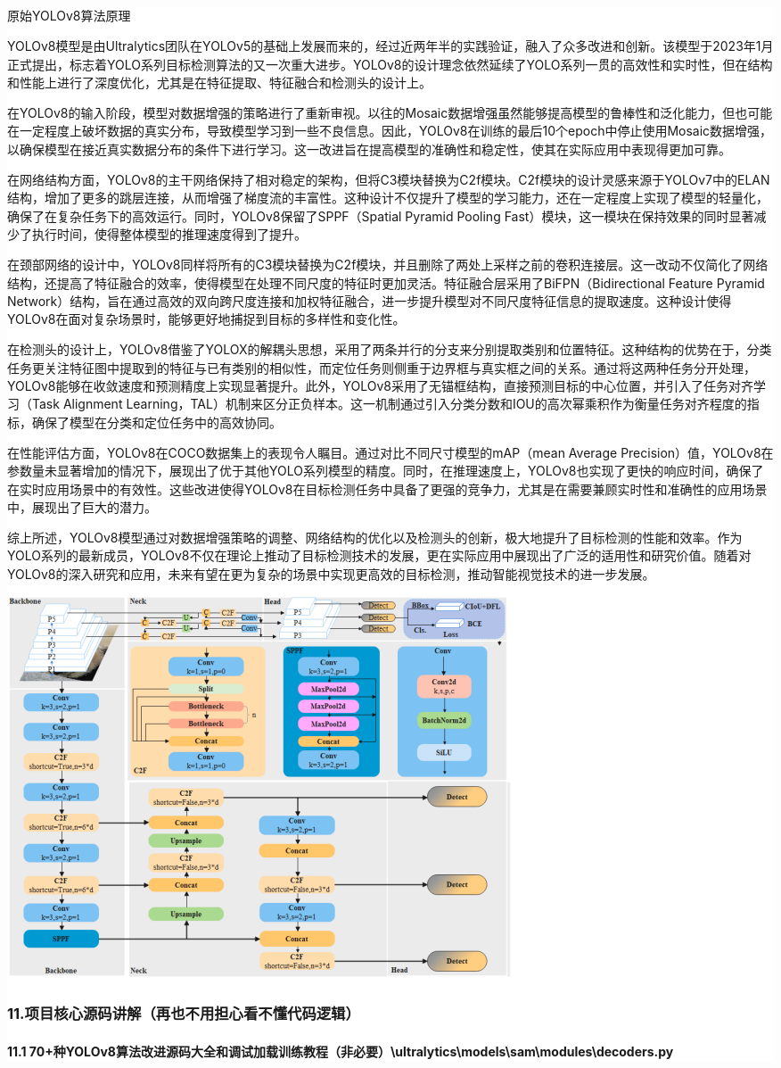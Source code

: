 原始YOLOv8算法原理

YOLOv8模型是由Ultralytics团队在YOLOv5的基础上发展而来的，经过近两年半的实践验证，融入了众多改进和创新。该模型于2023年1月正式提出，标志着YOLO系列目标检测算法的又一次重大进步。YOLOv8的设计理念依然延续了YOLO系列一贯的高效性和实时性，但在结构和性能上进行了深度优化，尤其是在特征提取、特征融合和检测头的设计上。

在YOLOv8的输入阶段，模型对数据增强的策略进行了重新审视。以往的Mosaic数据增强虽然能够提高模型的鲁棒性和泛化能力，但也可能在一定程度上破坏数据的真实分布，导致模型学习到一些不良信息。因此，YOLOv8在训练的最后10个epoch中停止使用Mosaic数据增强，以确保模型在接近真实数据分布的条件下进行学习。这一改进旨在提高模型的准确性和稳定性，使其在实际应用中表现得更加可靠。

在网络结构方面，YOLOv8的主干网络保持了相对稳定的架构，但将C3模块替换为C2f模块。C2f模块的设计灵感来源于YOLOv7中的ELAN结构，增加了更多的跳层连接，从而增强了梯度流的丰富性。这种设计不仅提升了模型的学习能力，还在一定程度上实现了模型的轻量化，确保了在复杂任务下的高效运行。同时，YOLOv8保留了SPPF（Spatial Pyramid Pooling Fast）模块，这一模块在保持效果的同时显著减少了执行时间，使得整体模型的推理速度得到了提升。

在颈部网络的设计中，YOLOv8同样将所有的C3模块替换为C2f模块，并且删除了两处上采样之前的卷积连接层。这一改动不仅简化了网络结构，还提高了特征融合的效率，使得模型在处理不同尺度的特征时更加灵活。特征融合层采用了BiFPN（Bidirectional Feature Pyramid Network）结构，旨在通过高效的双向跨尺度连接和加权特征融合，进一步提升模型对不同尺度特征信息的提取速度。这种设计使得YOLOv8在面对复杂场景时，能够更好地捕捉到目标的多样性和变化性。

在检测头的设计上，YOLOv8借鉴了YOLOX的解耦头思想，采用了两条并行的分支来分别提取类别和位置特征。这种结构的优势在于，分类任务更关注特征图中提取到的特征与已有类别的相似性，而定位任务则侧重于边界框与真实框之间的关系。通过将这两种任务分开处理，YOLOv8能够在收敛速度和预测精度上实现显著提升。此外，YOLOv8采用了无锚框结构，直接预测目标的中心位置，并引入了任务对齐学习（Task Alignment Learning，TAL）机制来区分正负样本。这一机制通过引入分类分数和IOU的高次幂乘积作为衡量任务对齐程度的指标，确保了模型在分类和定位任务中的高效协同。

在性能评估方面，YOLOv8在COCO数据集上的表现令人瞩目。通过对比不同尺寸模型的mAP（mean Average Precision）值，YOLOv8在参数量未显著增加的情况下，展现出了优于其他YOLO系列模型的精度。同时，在推理速度上，YOLOv8也实现了更快的响应时间，确保了在实时应用场景中的有效性。这些改进使得YOLOv8在目标检测任务中具备了更强的竞争力，尤其是在需要兼顾实时性和准确性的应用场景中，展现出了巨大的潜力。

综上所述，YOLOv8模型通过对数据增强策略的调整、网络结构的优化以及检测头的创新，极大地提升了目标检测的性能和效率。作为YOLO系列的最新成员，YOLOv8不仅在理论上推动了目标检测技术的发展，更在实际应用中展现出了广泛的适用性和研究价值。随着对YOLOv8的深入研究和应用，未来有望在更为复杂的场景中实现更高效的目标检测，推动智能视觉技术的进一步发展。

![18.png](18.png)

### 11.项目核心源码讲解（再也不用担心看不懂代码逻辑）

#### 11.1 70+种YOLOv8算法改进源码大全和调试加载训练教程（非必要）\ultralytics\models\sam\modules\decoders.py
